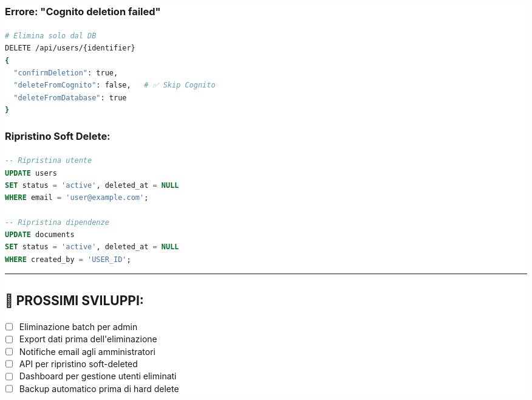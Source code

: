 ### Errore: "Cognito deletion failed"
```bash
# Elimina solo dal DB
DELETE /api/users/{identifier}
{
  "confirmDeletion": true,
  "deleteFromCognito": false,   # ✅ Skip Cognito
  "deleteFromDatabase": true
}
```

### Ripristino Soft Delete:
```sql
-- Ripristina utente
UPDATE users 
SET status = 'active', deleted_at = NULL 
WHERE email = 'user@example.com';

-- Ripristina dipendenze
UPDATE documents 
SET status = 'active', deleted_at = NULL 
WHERE created_by = 'USER_ID';
```

---

## 🎯 PROSSIMI SVILUPPI:

- [ ] Eliminazione batch per admin
- [ ] Export dati prima dell'eliminazione
- [ ] Notifiche email agli amministratori
- [ ] API per ripristino soft-deleted
- [ ] Dashboard per gestione utenti eliminati
- [ ] Backup automatico prima di hard delete